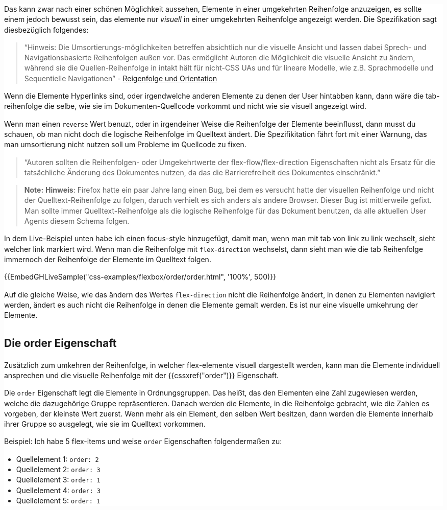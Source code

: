 Das kann zwar nach einer schönen Möglichkeit aussehen, Elemente in einer umgekehrten Reihenfolge anzuzeigen, es sollte einem jedoch bewusst sein, das elemente nur _visuell_ in einer umgekehrten Reihenfolge angezeigt werden. Die Spezifikation sagt diesbezüglich folgendes:

> “Hinweis: Die Umsortierungs-möglichkeiten betreffen absichtlich nur die visuelle Ansicht und lassen dabei Sprech- und Navigationsbasierte Reihenfolgen außen vor. Das ermöglicht Autoren die Möglichkeit die visuelle Ansicht zu ändern, während sie die Quellen-Reihenfolge in intakt hält für nicht-CSS UAs und für lineare Modelle, wie z.B. Sprachmodelle und Sequentielle Navigationen” - [Reigenfolge und Orientation](https://www.w3.org/TR/css-flexbox-1/#flow-order)

Wenn die Elemente Hyperlinks sind, oder irgendwelche anderen Elemente zu denen der User hintabben kann, dann wäre die tab-reihenfolge die selbe, wie sie im Dokumenten-Quellcode vorkommt und nicht wie sie visuell angezeigt wird.

Wenn man einen `reverse` Wert benuzt, oder in irgendeiner Weise die Reihenfolge der Elemente beeinflusst, dann musst du schauen, ob man nicht doch die logische Reihenfolge im Quelltext ändert. Die Spezifikitation fährt fort mit einer Warnung, das man umsortierung nicht nutzen soll um Probleme im Quellcode zu fixen.

> “Autoren sollten die Reihenfolgen- oder Umgekehrtwerte der flex-flow/flex-direction Eigenschaften nicht als Ersatz für die tatsächliche Änderung des Dokumentes nutzen, da das die Barrierefreiheit des Dokumentes einschränkt.”

> **Note:** **Hinweis**: Firefox hatte ein paar Jahre lang einen Bug, bei dem es versucht hatte der visuellen Reihenfolge und nicht der Quelltext-Reihenfolge zu folgen, daruch verhielt es sich anders als andere Browser. Dieser Bug ist mittlerweile gefixt. Man sollte immer Quelltext-Reihenfolge als die logische Reihenfolge für das Dokument benutzen, da alle aktuellen User Agents diesem Schema folgen.

In dem Live-Beispiel unten habe ich einen focus-style hinzugefügt, damit man, wenn man mit tab von link zu link wechselt, sieht welcher link markiert wird. Wenn man die Reihenfolge mit `flex-direction` wechselst, dann sieht man wie die tab Reihenfolge immernoch der Reihenfolge der Elemente im Quelltext folgen.

{{EmbedGHLiveSample("css-examples/flexbox/order/order.html", '100%', 500)}}

Auf die gleiche Weise, wie das ändern des Wertes `flex-direction` nicht die Reihenfolge ändert, in denen zu Elementen navigiert werden, ändert es auch nicht die Reihenfolge in denen die Elemente gemalt werden. Es ist nur eine visuelle umkehrung der Elemente.

## Die order Eigenschaft

Zusätzlich zum umkehren der Reihenfolge, in welcher flex-elemente visuell dargestellt werden, kann man die Elemente individuell ansprechen und die visuelle Reihenfolge mit der {{cssxref("order")}} Eigenschaft.

Die `order` Eigenschaft legt die Elemente in Ordnungsgruppen. Das heißt, das den Elementen eine Zahl zugewiesen werden, welche die dazugehörige Gruppe repräsentieren. Danach werden die Elemente, in die Reihenfolge gebracht, wie die Zahlen es vorgeben, der kleinste Wert zuerst. Wenn mehr als ein Element, den selben Wert besitzen, dann werden die Elemente innerhalb ihrer Gruppe so ausgelegt, wie sie im Quelltext vorkommen.

Beispiel: Ich habe 5 flex-items und weise `order` Eigenschaften folgendermaßen zu:

- Quellelement 1: `order: 2`
- Quellelement 2: `order: 3`
- Quellelement 3: `order: 1`
- Quellelement 4: `order: 3`
- Quellelement 5: `order: 1`
